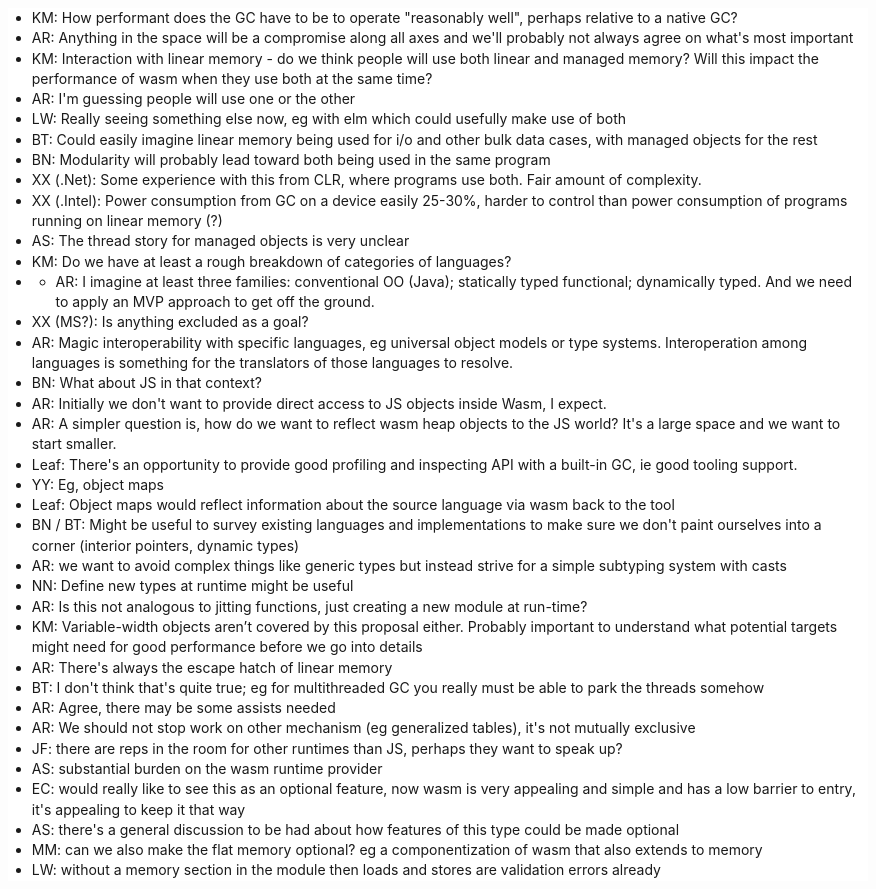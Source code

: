 * KM: How performant does the GC have to be to operate "reasonably well", perhaps relative to a native GC?
* AR: Anything in the space will be a compromise along all axes and we'll probably not always agree on what's most important
* KM: Interaction with linear memory - do we think people will use both linear and managed memory?  Will this impact the performance of wasm when they use both at the same time?
* AR: I'm guessing people will use one or the other
* LW: Really seeing something else now, eg with elm which could usefully make use of both
* BT: Could easily imagine linear memory being used for i/o and other bulk data cases, with managed objects for the rest
* BN: Modularity will probably lead toward both being used in the same program
* XX (.Net): Some experience with this from CLR, where programs use both.  Fair amount of complexity.
* XX (.Intel): Power consumption from GC on a device easily 25-30%, harder to control than power consumption of programs running on linear memory (?)
* AS: The thread story for managed objects is very unclear
* KM: Do we have at least a rough breakdown of categories of languages?
* * AR: I imagine at least three families: conventional OO (Java); statically typed functional; dynamically typed.  And we need to apply an MVP approach to get off the ground.
* XX (MS?): Is anything excluded as a goal?
* AR: Magic interoperability with specific languages, eg universal object models or type systems.  Interoperation among languages is something for the translators of those languages to resolve.
* BN: What about JS in that context?
* AR: Initially we don't want to provide direct access to JS objects inside Wasm, I expect.
* AR: A simpler question is, how do we want to reflect wasm heap objects to the JS world?  It's a large space and we want to start smaller.
* Leaf: There's an opportunity to provide good profiling and inspecting API with a built-in GC, ie good tooling support.
* YY: Eg, object maps
* Leaf: Object maps would reflect information about the source language via wasm back to the tool
* BN / BT: Might be useful to survey existing languages and implementations to make sure we don't paint ourselves into a corner (interior pointers, dynamic types)
* AR: we want to avoid complex things like generic types but instead strive for a simple subtyping system with casts
* NN: Define new types at runtime might be useful
* AR: Is this not analogous to jitting functions, just creating a new module at run-time?
* KM: Variable-width objects aren’t covered by this proposal either. Probably important to understand what potential targets might need for good performance before we go into details
* AR: There's always the escape hatch of linear memory
* BT: I don't think that's quite true; eg for multithreaded GC you really must be able to park the threads somehow
* AR: Agree, there may be some assists needed
* AR: We should not stop work on other mechanism (eg generalized tables), it's not mutually exclusive
* JF: there are reps in the room for other runtimes than JS, perhaps they want to speak up?
* AS: substantial burden on the wasm runtime provider
* EC: would really like to see this as an optional feature, now wasm is very appealing and simple and has a low barrier to entry, it's appealing to keep it that way
* AS: there's a general discussion to be had about how features of this type could be made optional
* MM: can we also make the flat memory optional?  eg a componentization of wasm that also extends to memory
* LW: without a memory section in the module then loads and stores are validation errors already
